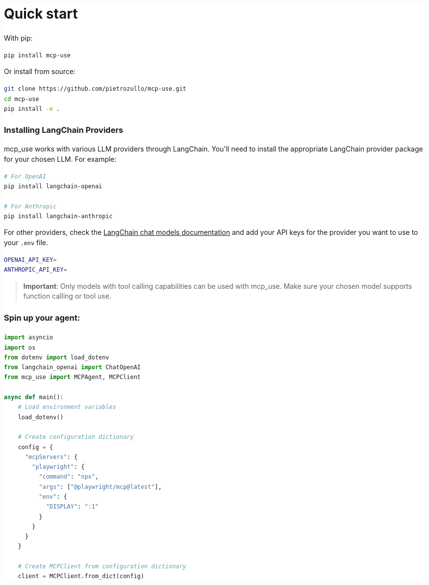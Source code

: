 # Quick start

With pip:

```bash
pip install mcp-use
```

Or install from source:

```bash
git clone https://github.com/pietrozullo/mcp-use.git
cd mcp-use
pip install -e .
```

### Installing LangChain Providers

mcp_use works with various LLM providers through LangChain. You'll need to install the appropriate LangChain provider package for your chosen LLM. For example:

```bash
# For OpenAI
pip install langchain-openai

# For Anthropic
pip install langchain-anthropic
```
For other providers, check the [LangChain chat models documentation](https://python.langchain.com/docs/integrations/chat/) and add your API keys for the provider you want to use to your `.env` file.

```bash
OPENAI_API_KEY=
ANTHROPIC_API_KEY=
```

> **Important**: Only models with tool calling capabilities can be used with mcp_use. Make sure your chosen model supports function calling or tool use.

### Spin up your agent:

```python
import asyncio
import os
from dotenv import load_dotenv
from langchain_openai import ChatOpenAI
from mcp_use import MCPAgent, MCPClient

async def main():
    # Load environment variables
    load_dotenv()

    # Create configuration dictionary
    config = {
      "mcpServers": {
        "playwright": {
          "command": "npx",
          "args": ["@playwright/mcp@latest"],
          "env": {
            "DISPLAY": ":1"
          }
        }
      }
    }

    # Create MCPClient from configuration dictionary
    client = MCPClient.from_dict(config)
```